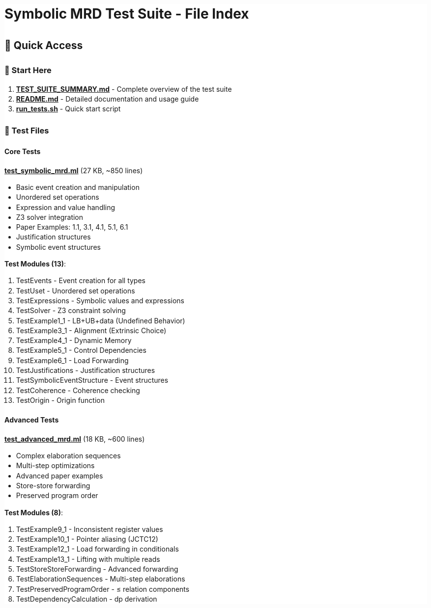 # Symbolic MRD Test Suite - File Index

## 📁 Quick Access

### 🚀 Start Here
1. **[TEST_SUITE_SUMMARY.md](computer:///mnt/user-data/outputs/TEST_SUITE_SUMMARY.md)** - Complete overview of the test suite
2. **[README.md](computer:///mnt/user-data/outputs/README.md)** - Detailed documentation and usage guide
3. **[run_tests.sh](computer:///mnt/user-data/outputs/run_tests.sh)** - Quick start script

### 🧪 Test Files

#### Core Tests
**[test_symbolic_mrd.ml](computer:///mnt/user-data/outputs/test_symbolic_mrd.ml)** (27 KB, ~850 lines)
- Basic event creation and manipulation
- Unordered set operations
- Expression and value handling
- Z3 solver integration
- Paper Examples: 1.1, 3.1, 4.1, 5.1, 6.1
- Justification structures
- Symbolic event structures

**Test Modules (13)**:
1. TestEvents - Event creation for all types
2. TestUset - Unordered set operations
3. TestExpressions - Symbolic values and expressions
4. TestSolver - Z3 constraint solving
5. TestExample1_1 - LB+UB+data (Undefined Behavior)
6. TestExample3_1 - Alignment (Extrinsic Choice)
7. TestExample4_1 - Dynamic Memory
8. TestExample5_1 - Control Dependencies
9. TestExample6_1 - Load Forwarding
10. TestJustifications - Justification structures
11. TestSymbolicEventStructure - Event structures
12. TestCoherence - Coherence checking
13. TestOrigin - Origin function

#### Advanced Tests
**[test_advanced_mrd.ml](computer:///mnt/user-data/outputs/test_advanced_mrd.ml)** (18 KB, ~600 lines)
- Complex elaboration sequences
- Multi-step optimizations
- Advanced paper examples
- Store-store forwarding
- Preserved program order

**Test Modules (8)**:
1. TestExample9_1 - Inconsistent register values
2. TestExample10_1 - Pointer aliasing (JCTC12)
3. TestExample12_1 - Load forwarding in conditionals
4. TestExample13_1 - Lifting with multiple reads
5. TestStoreStoreForwarding - Advanced forwarding
6. TestElaborationSequences - Multi-step elaborations
7. TestPreservedProgramOrder - ≤ relation components
8. TestDependencyCalculation - dp derivation

